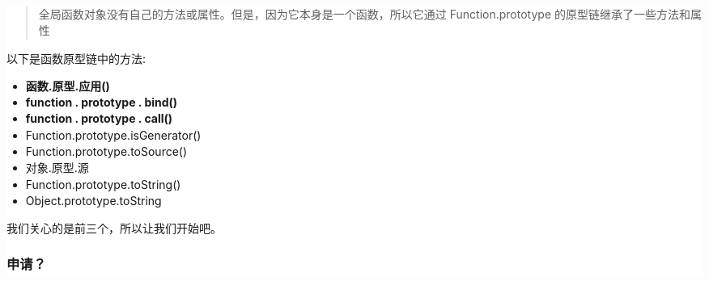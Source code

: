 > 全局函数对象没有自己的方法或属性。但是，因为它本身是一个函数，所以它通过 Function.prototype 的原型链继承了一些方法和属性

以下是函数原型链中的方法:

*   **函数.原型.应用()**
*   **function . prototype . bind()**
*   **function . prototype . call()**
*   Function.prototype.isGenerator()
*   Function.prototype.toSource()
*   对象.原型.源
*   Function.prototype.toString()
*   Object.prototype.toString

我们关心的是前三个，所以让我们开始吧。

### 申请？
